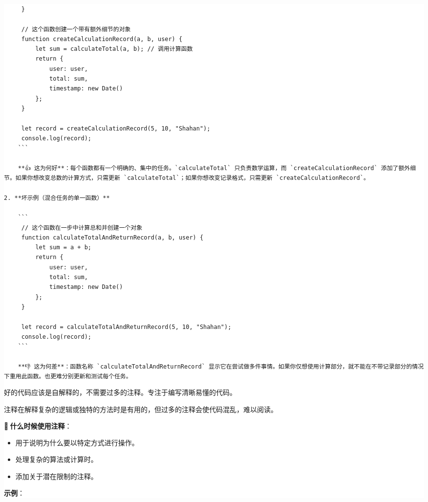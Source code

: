```
     }
   
     // 这个函数创建一个带有额外细节的对象
     function createCalculationRecord(a, b, user) {
         let sum = calculateTotal(a, b); // 调用计算函数
         return {
             user: user,
             total: sum,
             timestamp: new Date()
         };
     }
   
     let record = createCalculationRecord(5, 10, "Shahan");
     console.log(record);
    ```
   
    **👍 这为何好**：每个函数都有一个明确的、集中的任务。`calculateTotal` 只负责数学运算，而 `createCalculationRecord` 添加了额外细节。如果你想改变总数的计算方式，只需更新 `calculateTotal`；如果你想改变记录格式，只需更新 `createCalculationRecord`。
   
2. **坏示例（混合任务的单一函数）**
   
    ```
     // 这个函数在一步中计算总和并创建一个对象
     function calculateTotalAndReturnRecord(a, b, user) {
         let sum = a + b;
         return {
             user: user,
             total: sum,
             timestamp: new Date()
         };
     }
   
     let record = calculateTotalAndReturnRecord(5, 10, "Shahan");
     console.log(record);
    ```
   
    **👎 这为何差**：函数名称 `calculateTotalAndReturnRecord` 显示它在尝试做多件事情。如果你仅想使用计算部分，就不能在不带记录部分的情况下重用此函数。也更难分别更新和测试每个任务。
```


好的代码应该是自解释的，不需要过多的注释。专注于编写清晰易懂的代码。

注释在解释复杂的逻辑或独特的方法时是有用的，但过多的注释会使代码混乱，难以阅读。

**💬 什么时候使用注释**：

-   用于说明为什么要以特定方式进行操作。
   
-   处理复杂的算法或计算时。
   
-   添加关于潜在限制的注释。
   

**示例**：
